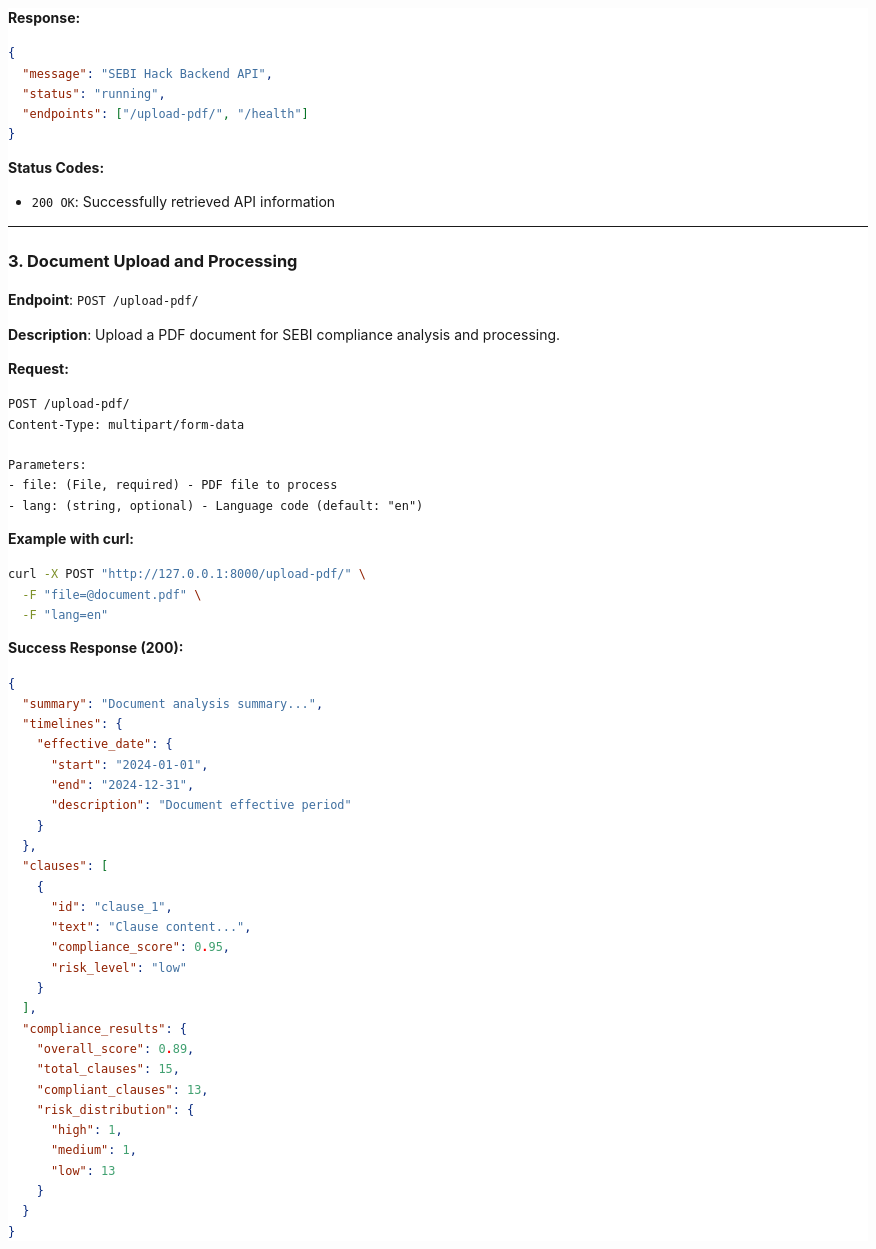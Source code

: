 **Response:**
```json
{
  "message": "SEBI Hack Backend API",
  "status": "running",
  "endpoints": ["/upload-pdf/", "/health"]
}
```

**Status Codes:**
- `200 OK`: Successfully retrieved API information

---

### 3. Document Upload and Processing

**Endpoint**: `POST /upload-pdf/`

**Description**: Upload a PDF document for SEBI compliance analysis and processing.

**Request:**
```http
POST /upload-pdf/
Content-Type: multipart/form-data

Parameters:
- file: (File, required) - PDF file to process
- lang: (string, optional) - Language code (default: "en")
```

**Example with curl:**
```bash
curl -X POST "http://127.0.0.1:8000/upload-pdf/" \
  -F "file=@document.pdf" \
  -F "lang=en"
```

**Success Response (200):**
```json
{
  "summary": "Document analysis summary...",
  "timelines": {
    "effective_date": {
      "start": "2024-01-01",
      "end": "2024-12-31",
      "description": "Document effective period"
    }
  },
  "clauses": [
    {
      "id": "clause_1",
      "text": "Clause content...",
      "compliance_score": 0.95,
      "risk_level": "low"
    }
  ],
  "compliance_results": {
    "overall_score": 0.89,
    "total_clauses": 15,
    "compliant_clauses": 13,
    "risk_distribution": {
      "high": 1,
      "medium": 1,
      "low": 13
    }
  }
}
```